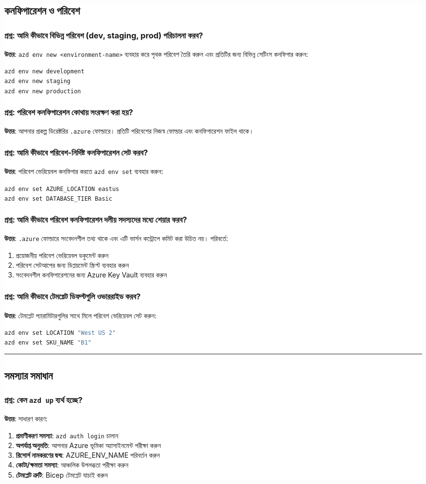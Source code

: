 
## কনফিগারেশন ও পরিবেশ

### প্রশ্ন: আমি কীভাবে বিভিন্ন পরিবেশ (dev, staging, prod) পরিচালনা করব?
**উত্তর**: `azd env new <environment-name>` ব্যবহার করে পৃথক পরিবেশ তৈরি করুন এবং প্রতিটির জন্য বিভিন্ন সেটিংস কনফিগার করুন:
```bash
azd env new development
azd env new staging  
azd env new production
```

### প্রশ্ন: পরিবেশ কনফিগারেশন কোথায় সংরক্ষণ করা হয়?
**উত্তর**: আপনার প্রকল্প ডিরেক্টরির `.azure` ফোল্ডারে। প্রতিটি পরিবেশের নিজস্ব ফোল্ডার এবং কনফিগারেশন ফাইল থাকে।

### প্রশ্ন: আমি কীভাবে পরিবেশ-নির্দিষ্ট কনফিগারেশন সেট করব?
**উত্তর**: পরিবেশ ভেরিয়েবল কনফিগার করতে `azd env set` ব্যবহার করুন:
```bash
azd env set AZURE_LOCATION eastus
azd env set DATABASE_TIER Basic
```

### প্রশ্ন: আমি কীভাবে পরিবেশ কনফিগারেশন দলীয় সদস্যদের মধ্যে শেয়ার করব?
**উত্তর**: `.azure` ফোল্ডারে সংবেদনশীল তথ্য থাকে এবং এটি ভার্সন কন্ট্রোলে কমিট করা উচিত নয়। পরিবর্তে:
1. প্রয়োজনীয় পরিবেশ ভেরিয়েবল ডকুমেন্ট করুন
2. পরিবেশ সেটআপের জন্য ডিপ্লয়মেন্ট স্ক্রিপ্ট ব্যবহার করুন
3. সংবেদনশীল কনফিগারেশনের জন্য Azure Key Vault ব্যবহার করুন

### প্রশ্ন: আমি কীভাবে টেমপ্লেট ডিফল্টগুলি ওভাররাইড করব?
**উত্তর**: টেমপ্লেট প্যারামিটারগুলির সাথে মিলে পরিবেশ ভেরিয়েবল সেট করুন:
```bash
azd env set LOCATION "West US 2"
azd env set SKU_NAME "B1"
```

---

## সমস্যার সমাধান

### প্রশ্ন: কেন `azd up` ব্যর্থ হচ্ছে?
**উত্তর**: সাধারণ কারণ:
1. **প্রমাণীকরণ সমস্যা**: `azd auth login` চালান
2. **অপর্যাপ্ত অনুমতি**: আপনার Azure ভূমিকা অ্যাসাইনমেন্ট পরীক্ষা করুন
3. **রিসোর্স নামকরণের দ্বন্দ্ব**: AZURE_ENV_NAME পরিবর্তন করুন
4. **কোটা/ক্ষমতা সমস্যা**: আঞ্চলিক উপলব্ধতা পরীক্ষা করুন
5. **টেমপ্লেট ত্রুটি**: Bicep টেমপ্লেট যাচাই করুন
